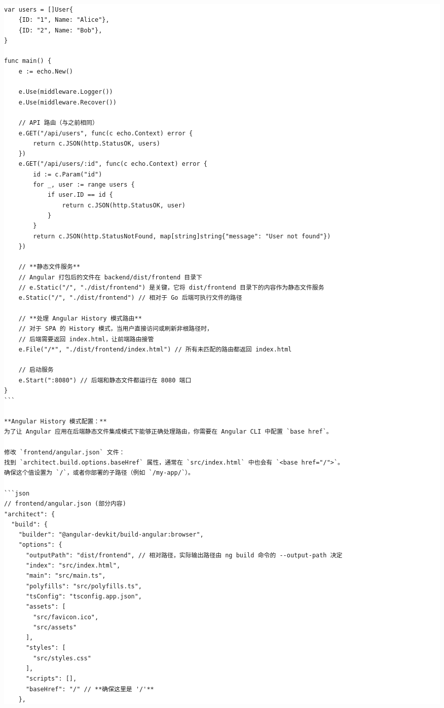     var users = []User{
    	{ID: "1", Name: "Alice"},
    	{ID: "2", Name: "Bob"},
    }

    func main() {
    	e := echo.New()

    	e.Use(middleware.Logger())
    	e.Use(middleware.Recover())

    	// API 路由（与之前相同）
    	e.GET("/api/users", func(c echo.Context) error {
    		return c.JSON(http.StatusOK, users)
    	})
    	e.GET("/api/users/:id", func(c echo.Context) error {
    		id := c.Param("id")
    		for _, user := range users {
    			if user.ID == id {
    				return c.JSON(http.StatusOK, user)
    			}
    		}
    		return c.JSON(http.StatusNotFound, map[string]string{"message": "User not found"})
    	})

    	// **静态文件服务**
    	// Angular 打包后的文件在 backend/dist/frontend 目录下
    	// e.Static("/", "./dist/frontend") 是关键，它将 dist/frontend 目录下的内容作为静态文件服务
    	e.Static("/", "./dist/frontend") // 相对于 Go 后端可执行文件的路径

    	// **处理 Angular History 模式路由**
    	// 对于 SPA 的 History 模式，当用户直接访问或刷新非根路径时，
    	// 后端需要返回 index.html，让前端路由接管
    	e.File("/*", "./dist/frontend/index.html") // 所有未匹配的路由都返回 index.html

    	// 启动服务
    	e.Start(":8080") // 后端和静态文件都运行在 8080 端口
    }
    ```

    **Angular History 模式配置：**
    为了让 Angular 应用在后端静态文件集成模式下能够正确处理路由，你需要在 Angular CLI 中配置 `base href`。

    修改 `frontend/angular.json` 文件：
    找到 `architect.build.options.baseHref` 属性，通常在 `src/index.html` 中也会有 `<base href="/">`。
    确保这个值设置为 `/`，或者你部署的子路径（例如 `/my-app/`）。

    ```json
    // frontend/angular.json (部分内容)
    "architect": {
      "build": {
        "builder": "@angular-devkit/build-angular:browser",
        "options": {
          "outputPath": "dist/frontend", // 相对路径，实际输出路径由 ng build 命令的 --output-path 决定
          "index": "src/index.html",
          "main": "src/main.ts",
          "polyfills": "src/polyfills.ts",
          "tsConfig": "tsconfig.app.json",
          "assets": [
            "src/favicon.ico",
            "src/assets"
          ],
          "styles": [
            "src/styles.css"
          ],
          "scripts": [],
          "baseHref": "/" // **确保这里是 '/'**
        },